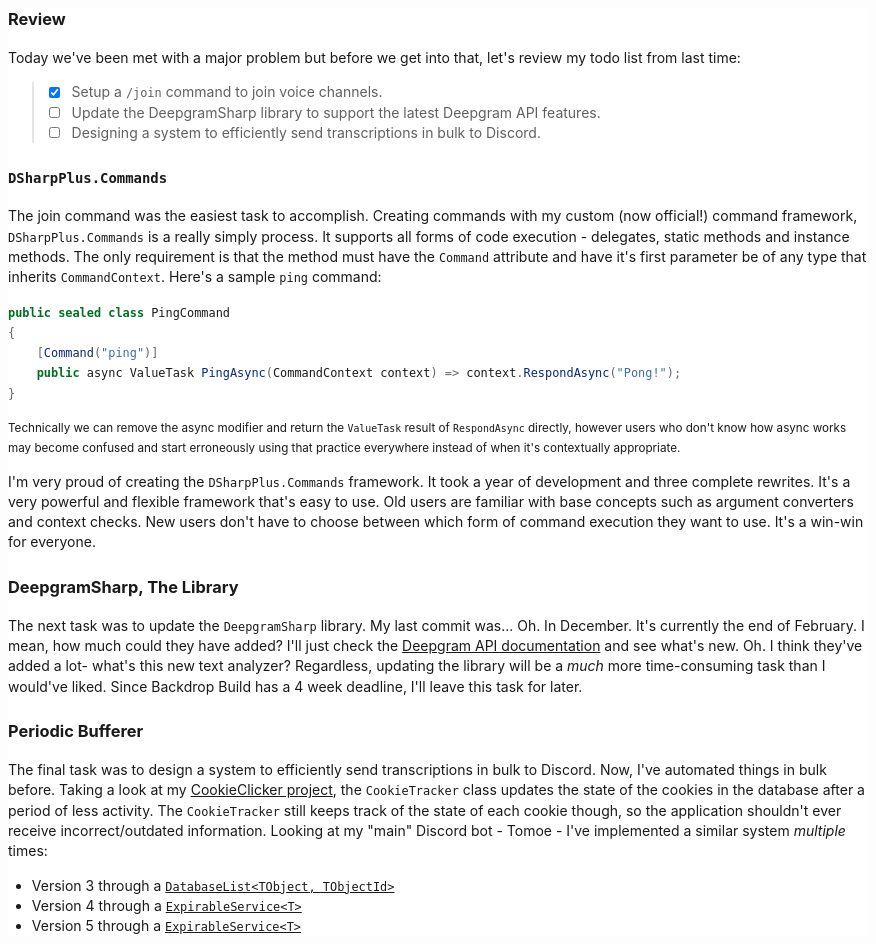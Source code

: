 ### Review
Today we've been met with a major problem but before we get into that, let's review my todo list from last time:

> - [x] Setup a `/join` command to join voice channels.
> - [ ] Update the DeepgramSharp library to support the latest Deepgram API features.
> - [ ] Designing a system to efficiently send transcriptions in bulk to Discord.

### `DSharpPlus.Commands`
The join command was the easiest task to accomplish. Creating commands with my custom (now official!) command framework, `DSharpPlus.Commands` is a really simply process. It supports all forms of code execution - delegates, static methods and instance methods. The only requirement is that the method must have the `Command` attribute and have it's first parameter be of any type that inherits `CommandContext`. Here's a sample `ping` command:

```csharp
public sealed class PingCommand
{
    [Command("ping")]
    public async ValueTask PingAsync(CommandContext context) => context.RespondAsync("Pong!");
}
```
<small>Technically we can remove the async modifier and return the `ValueTask` result of `RespondAsync` directly, however users who don't know how async works may become confused and start erroneously using that practice everywhere instead of when it's contextually appropriate.</small>

I'm very proud of creating the `DSharpPlus.Commands` framework. It took a year of development and three complete rewrites. It's a very powerful and flexible framework that's easy to use. Old users are familiar with base concepts such as argument converters and context checks. New users don't have to choose between which form of command execution they want to use. It's a win-win for everyone.

### DeepgramSharp, The Library
The next task was to update the `DeepgramSharp` library. My last commit was... Oh. In December. It's currently the end of February. I mean, how much could they have added? I'll just check the [Deepgram API documentation](https://developers.deepgram.com/) and see what's new. Oh. I think they've added a lot- what's this new text analyzer? Regardless, updating the library will be a *much*  more time-consuming task than I would've liked. Since Backdrop Build has a 4 week deadline, I'll leave this task for later.

### Periodic Bufferer
The final task was to design a system to efficiently send transcriptions in bulk to Discord. Now, I've automated things in bulk before. Taking a look at my [CookieClicker project](https://github.com/OoLunar/CookieClicker/blob/main/src/CookieTracker.cs), the `CookieTracker` class updates the state of the cookies in the database after a period of less activity. The `CookieTracker` still keeps track of the state of each cookie though, so the application shouldn't ever receive incorrect/outdated information.
Looking at my "main" Discord bot - Tomoe - I've implemented a similar system *multiple*  times:
- Version 3 through a [`DatabaseList<TObject, TObjectId>`](https://github.com/OoLunar/Tomoe/blob/3.0.0/src/Utils/DatabaseList.cs)
- Version 4 through a [`ExpirableService<T>`](https://github.com/OoLunar/Tomoe/blob/4.0.0/src/Services/ExpirableService.cs)
- Version 5 through a [`ExpirableService<T>`](https://github.com/OoLunar/Tomoe/blob/5.0.0/src/Services/ExpirableService.cs)
